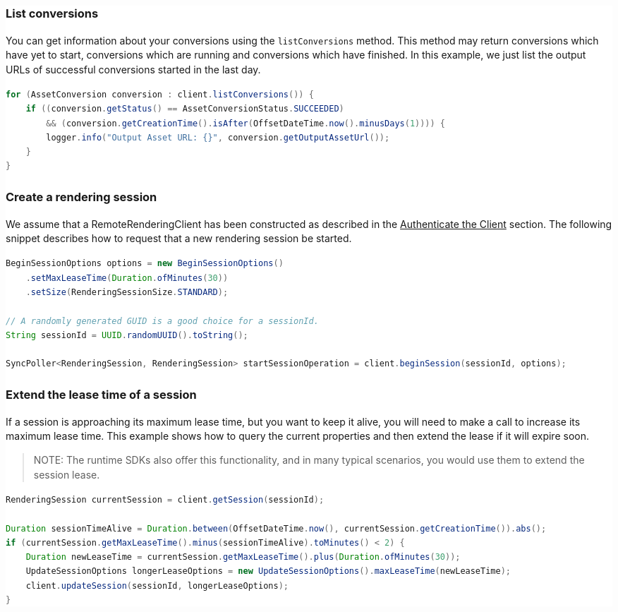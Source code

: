 ### List conversions

You can get information about your conversions using the `listConversions` method.
This method may return conversions which have yet to start, conversions which are running and conversions which have finished.
In this example, we just list the output URLs of successful conversions started in the last day.


```java
for (AssetConversion conversion : client.listConversions()) {
    if ((conversion.getStatus() == AssetConversionStatus.SUCCEEDED)
        && (conversion.getCreationTime().isAfter(OffsetDateTime.now().minusDays(1)))) {
        logger.info("Output Asset URL: {}", conversion.getOutputAssetUrl());
    }
}
```

### Create a rendering session

We assume that a RemoteRenderingClient has been constructed as described in the [Authenticate the Client](#authenticate-the-client) section.
The following snippet describes how to request that a new rendering session be started.


```java
BeginSessionOptions options = new BeginSessionOptions()
    .setMaxLeaseTime(Duration.ofMinutes(30))
    .setSize(RenderingSessionSize.STANDARD);

// A randomly generated GUID is a good choice for a sessionId.
String sessionId = UUID.randomUUID().toString();

SyncPoller<RenderingSession, RenderingSession> startSessionOperation = client.beginSession(sessionId, options);
```

### Extend the lease time of a session

If a session is approaching its maximum lease time, but you want to keep it alive, you will need to make a call to increase
its maximum lease time.
This example shows how to query the current properties and then extend the lease if it will expire soon.

> NOTE: The runtime SDKs also offer this functionality, and in many typical scenarios, you would use them to
> extend the session lease.


```java
RenderingSession currentSession = client.getSession(sessionId);

Duration sessionTimeAlive = Duration.between(OffsetDateTime.now(), currentSession.getCreationTime()).abs();
if (currentSession.getMaxLeaseTime().minus(sessionTimeAlive).toMinutes() < 2) {
    Duration newLeaseTime = currentSession.getMaxLeaseTime().plus(Duration.ofMinutes(30));
    UpdateSessionOptions longerLeaseOptions = new UpdateSessionOptions().maxLeaseTime(newLeaseTime);
    client.updateSession(sessionId, longerLeaseOptions);
}
```
